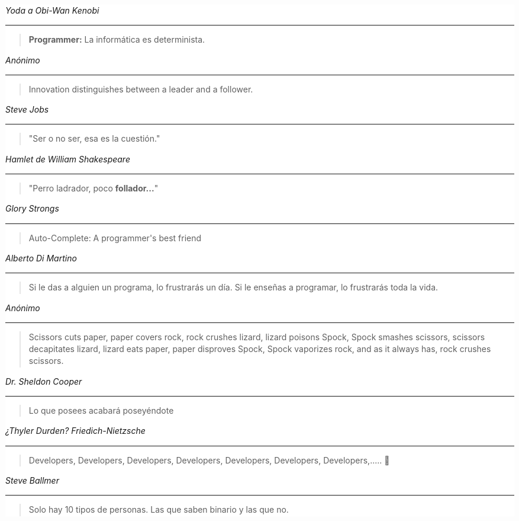 *Yoda a Obi-Wan Kenobi*

------

> **Programmer:** La informática es determinista.

*Anónimo*

------

> Innovation distinguishes between a leader and a follower.

*Steve Jobs*

------

> "Ser o no ser, esa es la cuestión."

*Hamlet de William Shakespeare*

------

> "Perro ladrador, poco **follador...**"

*Glory Strongs*

------

> Auto-Complete: A programmer's best friend

*Alberto Di Martino*

------

> Si le das a alguien un programa, lo frustrarás un día. Si le enseñas a programar, lo frustrarás toda la vida.

*Anónimo*

------

> Scissors cuts paper, paper covers rock, rock crushes lizard, lizard poisons Spock, Spock smashes scissors, scissors decapitates lizard, lizard eats paper, paper disproves Spock, Spock vaporizes rock, and as it always has, rock crushes scissors.

*Dr. Sheldon Cooper*

------

>Lo que posees acabará poseyéndote

*¿Thyler Durden? Friedich-Nietzsche*

------

> Developers, Developers, Developers, Developers, Developers, Developers, Developers,..... 🎤

*Steve Ballmer*

------

> Solo hay 10 tipos de personas. Las que saben binario y las que no.
